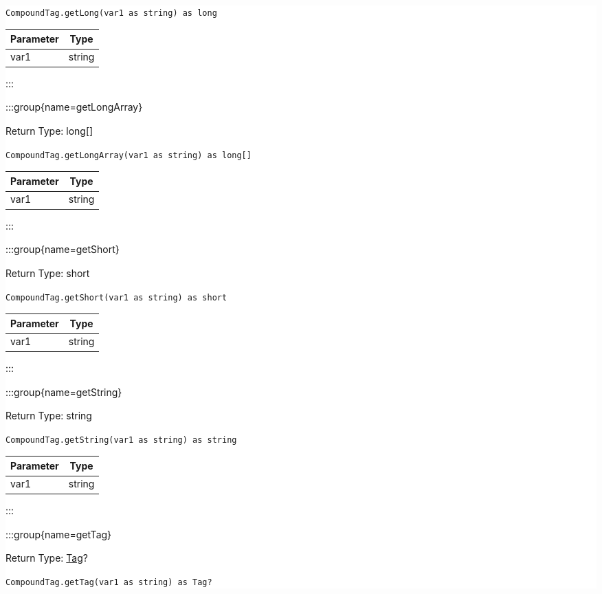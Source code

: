 ```zenscript
CompoundTag.getLong(var1 as string) as long
```

| Parameter |  Type  |
|-----------|--------|
| var1      | string |


:::

:::group{name=getLongArray}

Return Type: long[]

```zenscript
CompoundTag.getLongArray(var1 as string) as long[]
```

| Parameter |  Type  |
|-----------|--------|
| var1      | string |


:::

:::group{name=getShort}

Return Type: short

```zenscript
CompoundTag.getShort(var1 as string) as short
```

| Parameter |  Type  |
|-----------|--------|
| var1      | string |


:::

:::group{name=getString}

Return Type: string

```zenscript
CompoundTag.getString(var1 as string) as string
```

| Parameter |  Type  |
|-----------|--------|
| var1      | string |


:::

:::group{name=getTag}

Return Type: [Tag](/mods/sdmcrtplus/nbt/Tag)?

```zenscript
CompoundTag.getTag(var1 as string) as Tag?
```

